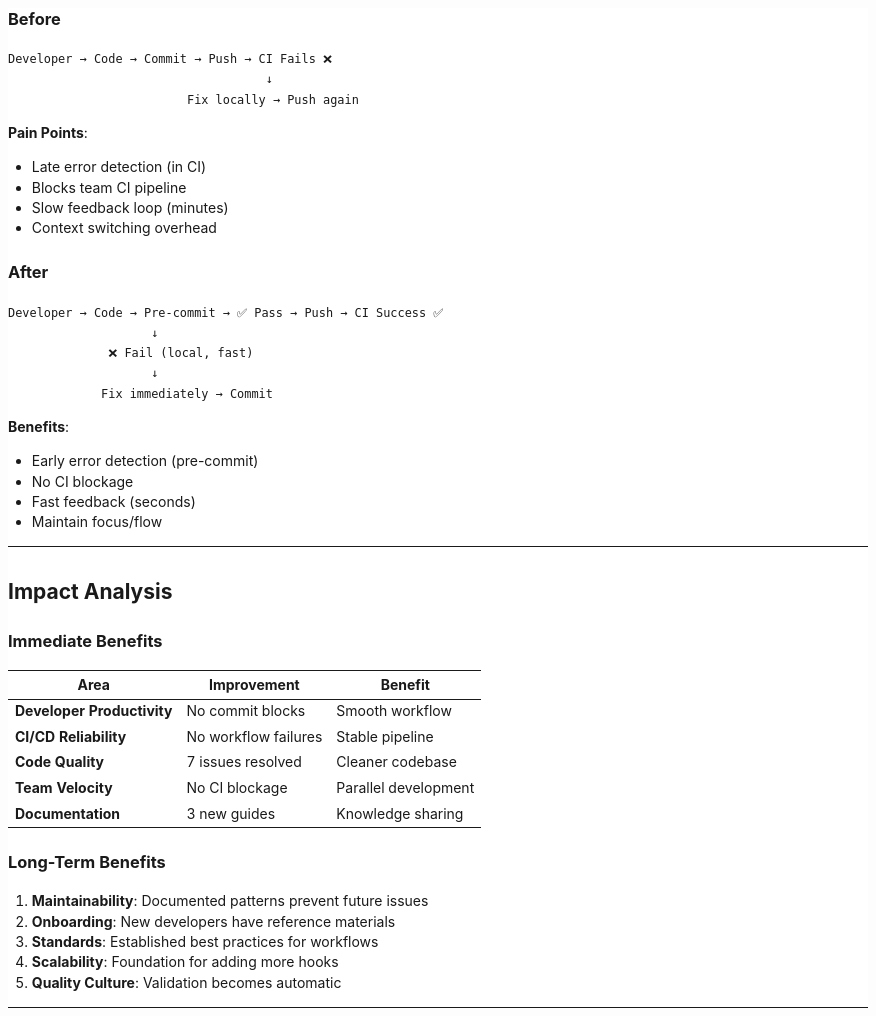 ### Before

```text
Developer → Code → Commit → Push → CI Fails ❌
                                    ↓
                         Fix locally → Push again
```

**Pain Points**:
- Late error detection (in CI)
- Blocks team CI pipeline
- Slow feedback loop (minutes)
- Context switching overhead

### After

```text
Developer → Code → Pre-commit → ✅ Pass → Push → CI Success ✅
                    ↓
              ❌ Fail (local, fast)
                    ↓
             Fix immediately → Commit
```

**Benefits**:
- Early error detection (pre-commit)
- No CI blockage
- Fast feedback (seconds)
- Maintain focus/flow

---

## Impact Analysis

### Immediate Benefits

| Area | Improvement | Benefit |
|------|-------------|---------|
| **Developer Productivity** | No commit blocks | Smooth workflow |
| **CI/CD Reliability** | No workflow failures | Stable pipeline |
| **Code Quality** | 7 issues resolved | Cleaner codebase |
| **Team Velocity** | No CI blockage | Parallel development |
| **Documentation** | 3 new guides | Knowledge sharing |

### Long-Term Benefits

1. **Maintainability**: Documented patterns prevent future issues
2. **Onboarding**: New developers have reference materials
3. **Standards**: Established best practices for workflows
4. **Scalability**: Foundation for adding more hooks
5. **Quality Culture**: Validation becomes automatic

---